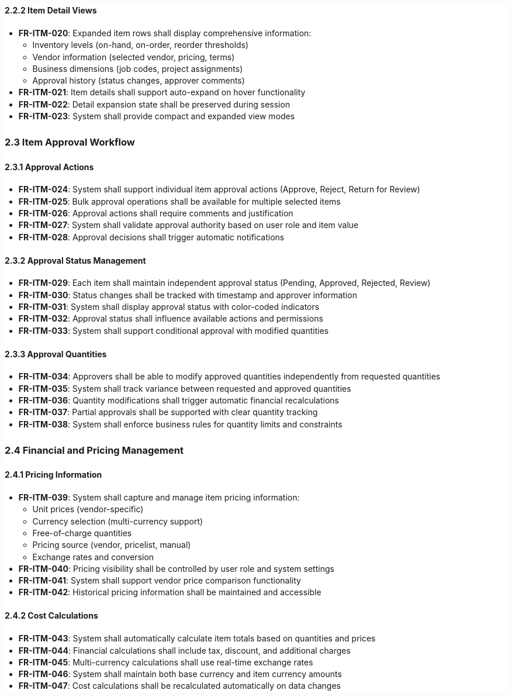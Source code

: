 #### **2.2.2 Item Detail Views**
- **FR-ITM-020**: Expanded item rows shall display comprehensive information:
  - Inventory levels (on-hand, on-order, reorder thresholds)
  - Vendor information (selected vendor, pricing, terms)
  - Business dimensions (job codes, project assignments)
  - Approval history (status changes, approver comments)
- **FR-ITM-021**: Item details shall support auto-expand on hover functionality
- **FR-ITM-022**: Detail expansion state shall be preserved during session
- **FR-ITM-023**: System shall provide compact and expanded view modes

### **2.3 Item Approval Workflow**

#### **2.3.1 Approval Actions**
- **FR-ITM-024**: System shall support individual item approval actions (Approve, Reject, Return for Review)
- **FR-ITM-025**: Bulk approval operations shall be available for multiple selected items
- **FR-ITM-026**: Approval actions shall require comments and justification
- **FR-ITM-027**: System shall validate approval authority based on user role and item value
- **FR-ITM-028**: Approval decisions shall trigger automatic notifications

#### **2.3.2 Approval Status Management**
- **FR-ITM-029**: Each item shall maintain independent approval status (Pending, Approved, Rejected, Review)
- **FR-ITM-030**: Status changes shall be tracked with timestamp and approver information
- **FR-ITM-031**: System shall display approval status with color-coded indicators
- **FR-ITM-032**: Approval status shall influence available actions and permissions
- **FR-ITM-033**: System shall support conditional approval with modified quantities

#### **2.3.3 Approval Quantities**
- **FR-ITM-034**: Approvers shall be able to modify approved quantities independently from requested quantities
- **FR-ITM-035**: System shall track variance between requested and approved quantities
- **FR-ITM-036**: Quantity modifications shall trigger automatic financial recalculations
- **FR-ITM-037**: Partial approvals shall be supported with clear quantity tracking
- **FR-ITM-038**: System shall enforce business rules for quantity limits and constraints

### **2.4 Financial and Pricing Management**

#### **2.4.1 Pricing Information**
- **FR-ITM-039**: System shall capture and manage item pricing information:
  - Unit prices (vendor-specific)
  - Currency selection (multi-currency support)
  - Free-of-charge quantities
  - Pricing source (vendor, pricelist, manual)
  - Exchange rates and conversion
- **FR-ITM-040**: Pricing visibility shall be controlled by user role and system settings
- **FR-ITM-041**: System shall support vendor price comparison functionality
- **FR-ITM-042**: Historical pricing information shall be maintained and accessible

#### **2.4.2 Cost Calculations**
- **FR-ITM-043**: System shall automatically calculate item totals based on quantities and prices
- **FR-ITM-044**: Financial calculations shall include tax, discount, and additional charges
- **FR-ITM-045**: Multi-currency calculations shall use real-time exchange rates
- **FR-ITM-046**: System shall maintain both base currency and item currency amounts
- **FR-ITM-047**: Cost calculations shall be recalculated automatically on data changes
